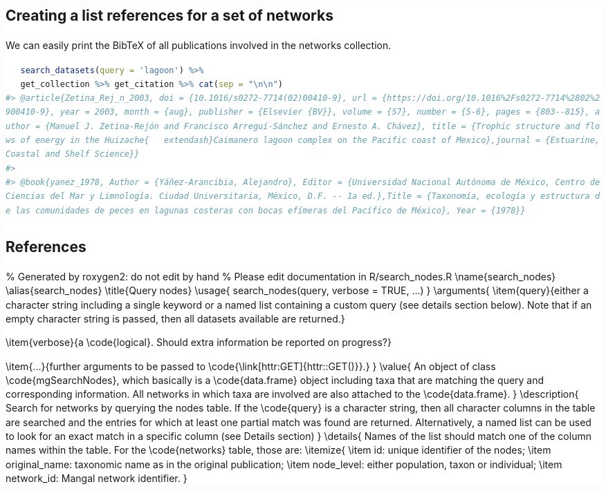 


## Creating a list references for a set of networks


We can easily print the BibTeX of all publications involved in the networks collection.


```r
   search_datasets(query = 'lagoon') %>%
   get_collection %>% get_citation %>% cat(sep = "\n\n")
#> @article{Zetina_Rej_n_2003, doi = {10.1016/s0272-7714(02)00410-9}, url = {https://doi.org/10.1016%2Fs0272-7714%2802%2900410-9}, year = 2003, month = {aug}, publisher = {Elsevier {BV}}, volume = {57}, number = {5-6}, pages = {803--815}, author = {Manuel J. Zetina-Rejón and Francisco Arreguí-Sánchez and Ernesto A. Chávez}, title = {Trophic structure and flows of energy in the Huizache{	extendash}Caimanero lagoon complex on the Pacific coast of Mexico},journal = {Estuarine, Coastal and Shelf Science}}
#> 
#> @book{yanez_1978, Author = {Yáñez-Arancibia, Alejandro}, Editor = {Universidad Nacional Autónoma de México, Centro de Ciencias del Mar y Limnología. Ciudad Universitaria, México, D.F. -- 1a ed.},Title = {Taxonomía, ecología y estructura de las comunidades de peces en lagunas costeras con bocas efímeras del Pacífico de México}, Year = {1978}}
```




## References
% Generated by roxygen2: do not edit by hand
% Please edit documentation in R/search_nodes.R
\name{search_nodes}
\alias{search_nodes}
\title{Query nodes}
\usage{
search_nodes(query, verbose = TRUE, ...)
}
\arguments{
\item{query}{either a character string including a single keyword or a named list containing a custom query (see details section below).
Note that if an empty character string is passed, then all datasets available are returned.}

\item{verbose}{a \code{logical}. Should extra information be reported on progress?}

\item{...}{further arguments to be passed to \code{\link[httr:GET]{httr::GET()}}.}
}
\value{
An object of class \code{mgSearchNodes}, which basically is a \code{data.frame} object
including taxa that are matching the query and corresponding information.
All networks in which taxa are involved are also attached to the \code{data.frame}.
}
\description{
Search for networks by querying the nodes table.
If the \code{query} is a character string, then all character columns in the table
are searched and the entries for which at least one
partial match was found are returned.
Alternatively, a named list can be used to look for an exact match in a specific column (see Details section)
}
\details{
Names of the list should match one of the column names within the table.
For the \code{networks} table, those are:
\itemize{
\item id: unique identifier of the nodes;
\item original_name: taxonomic name as in the original publication;
\item node_level: either population, taxon or individual;
\item network_id: Mangal network identifier.
}